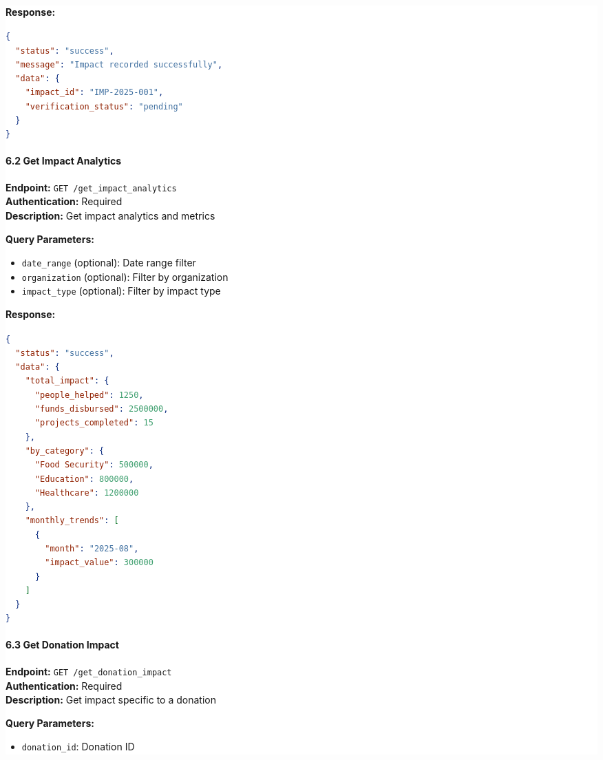 **Response:**
```json
{
  "status": "success",
  "message": "Impact recorded successfully",
  "data": {
    "impact_id": "IMP-2025-001",
    "verification_status": "pending"
  }
}
```

#### 6.2 Get Impact Analytics
**Endpoint:** `GET /get_impact_analytics`  
**Authentication:** Required  
**Description:** Get impact analytics and metrics

**Query Parameters:**
- `date_range` (optional): Date range filter
- `organization` (optional): Filter by organization
- `impact_type` (optional): Filter by impact type

**Response:**
```json
{
  "status": "success",
  "data": {
    "total_impact": {
      "people_helped": 1250,
      "funds_disbursed": 2500000,
      "projects_completed": 15
    },
    "by_category": {
      "Food Security": 500000,
      "Education": 800000,
      "Healthcare": 1200000
    },
    "monthly_trends": [
      {
        "month": "2025-08",
        "impact_value": 300000
      }
    ]
  }
}
```

#### 6.3 Get Donation Impact
**Endpoint:** `GET /get_donation_impact`  
**Authentication:** Required  
**Description:** Get impact specific to a donation

**Query Parameters:**
- `donation_id`: Donation ID
